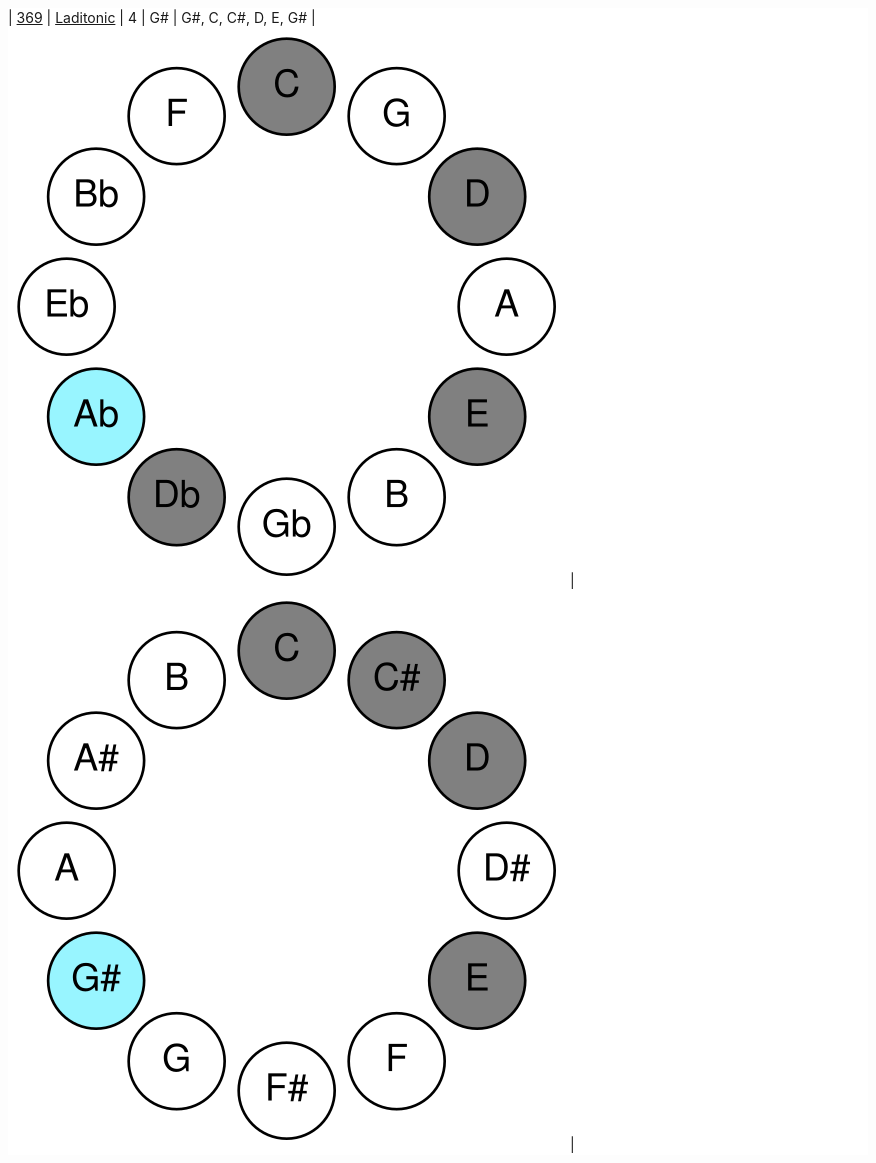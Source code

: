 | [369](https://ianring.com/musictheory/scales/369) | [Laditonic](ModeLaditonic.md) | 4 | G# | G#, C, C#, D, E, G# | ![GSharpLaditonic](CircleOfFifthModeGSharpLaditonic.svg) | ![GSharpLaditonic](ChromaticCircleModeGSharpLaditonic.svg) |